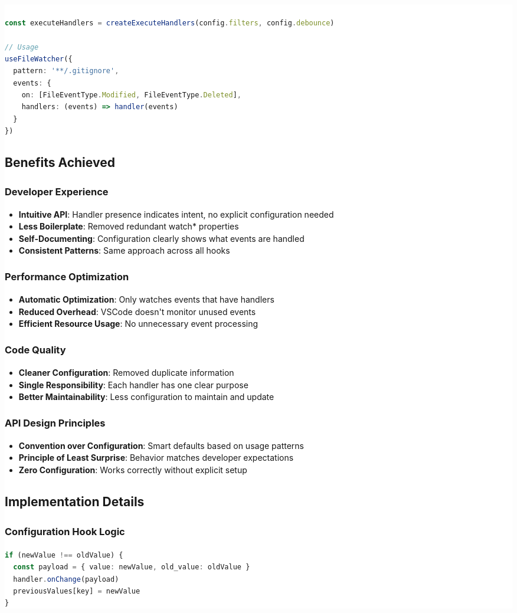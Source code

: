 ```typescript

const executeHandlers = createExecuteHandlers(config.filters, config.debounce)

// Usage
useFileWatcher({
  pattern: '**/.gitignore',
  events: {
    on: [FileEventType.Modified, FileEventType.Deleted],
    handlers: (events) => handler(events)
  }
})
```

## Benefits Achieved

### Developer Experience

- **Intuitive API**: Handler presence indicates intent, no explicit configuration needed
- **Less Boilerplate**: Removed redundant watch\* properties
- **Self-Documenting**: Configuration clearly shows what events are handled
- **Consistent Patterns**: Same approach across all hooks

### Performance Optimization

- **Automatic Optimization**: Only watches events that have handlers
- **Reduced Overhead**: VSCode doesn't monitor unused events
- **Efficient Resource Usage**: No unnecessary event processing

### Code Quality

- **Cleaner Configuration**: Removed duplicate information
- **Single Responsibility**: Each handler has one clear purpose
- **Better Maintainability**: Less configuration to maintain and update

### API Design Principles

- **Convention over Configuration**: Smart defaults based on usage patterns
- **Principle of Least Surprise**: Behavior matches developer expectations
- **Zero Configuration**: Works correctly without explicit setup

## Implementation Details

### Configuration Hook Logic

```typescript
if (newValue !== oldValue) {
  const payload = { value: newValue, old_value: oldValue }
  handler.onChange(payload)
  previousValues[key] = newValue
}
```
